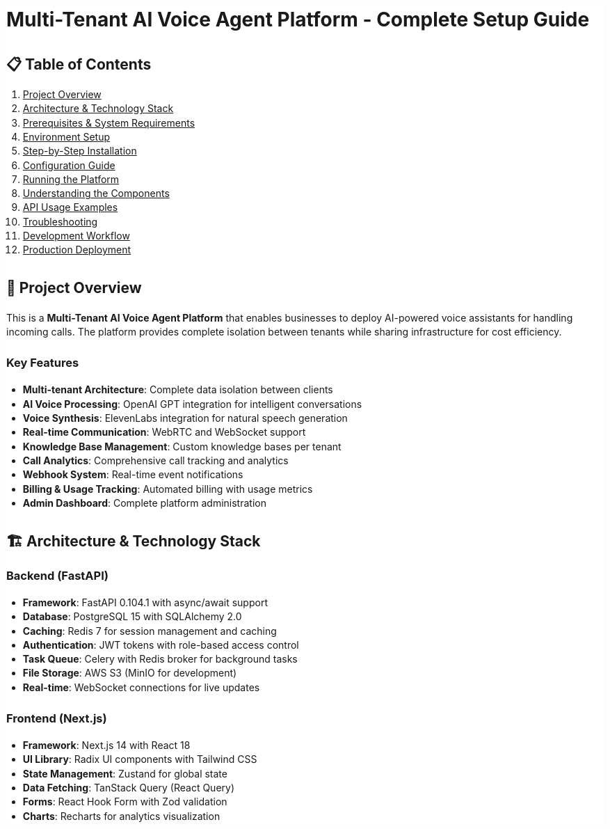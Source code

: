 # Multi-Tenant AI Voice Agent Platform - Complete Setup Guide

## 📋 Table of Contents
1. [Project Overview](#project-overview)
2. [Architecture & Technology Stack](#architecture--technology-stack)
3. [Prerequisites & System Requirements](#prerequisites--system-requirements)
4. [Environment Setup](#environment-setup)
5. [Step-by-Step Installation](#step-by-step-installation)
6. [Configuration Guide](#configuration-guide)
7. [Running the Platform](#running-the-platform)
8. [Understanding the Components](#understanding-the-components)
9. [API Usage Examples](#api-usage-examples)
10. [Troubleshooting](#troubleshooting)
11. [Development Workflow](#development-workflow)
12. [Production Deployment](#production-deployment)

## 🎯 Project Overview

This is a **Multi-Tenant AI Voice Agent Platform** that enables businesses to deploy AI-powered voice assistants for handling incoming calls. The platform provides complete isolation between tenants while sharing infrastructure for cost efficiency.

### Key Features
- **Multi-tenant Architecture**: Complete data isolation between clients
- **AI Voice Processing**: OpenAI GPT integration for intelligent conversations
- **Voice Synthesis**: ElevenLabs integration for natural speech generation
- **Real-time Communication**: WebRTC and WebSocket support
- **Knowledge Base Management**: Custom knowledge bases per tenant
- **Call Analytics**: Comprehensive call tracking and analytics
- **Webhook System**: Real-time event notifications
- **Billing & Usage Tracking**: Automated billing with usage metrics
- **Admin Dashboard**: Complete platform administration

## 🏗️ Architecture & Technology Stack

### Backend (FastAPI)
- **Framework**: FastAPI 0.104.1 with async/await support
- **Database**: PostgreSQL 15 with SQLAlchemy 2.0
- **Caching**: Redis 7 for session management and caching
- **Authentication**: JWT tokens with role-based access control
- **Task Queue**: Celery with Redis broker for background tasks
- **File Storage**: AWS S3 (MinIO for development)
- **Real-time**: WebSocket connections for live updates

### Frontend (Next.js)
- **Framework**: Next.js 14 with React 18
- **UI Library**: Radix UI components with Tailwind CSS
- **State Management**: Zustand for global state
- **Data Fetching**: TanStack Query (React Query)
- **Forms**: React Hook Form with Zod validation
- **Charts**: Recharts for analytics visualization
